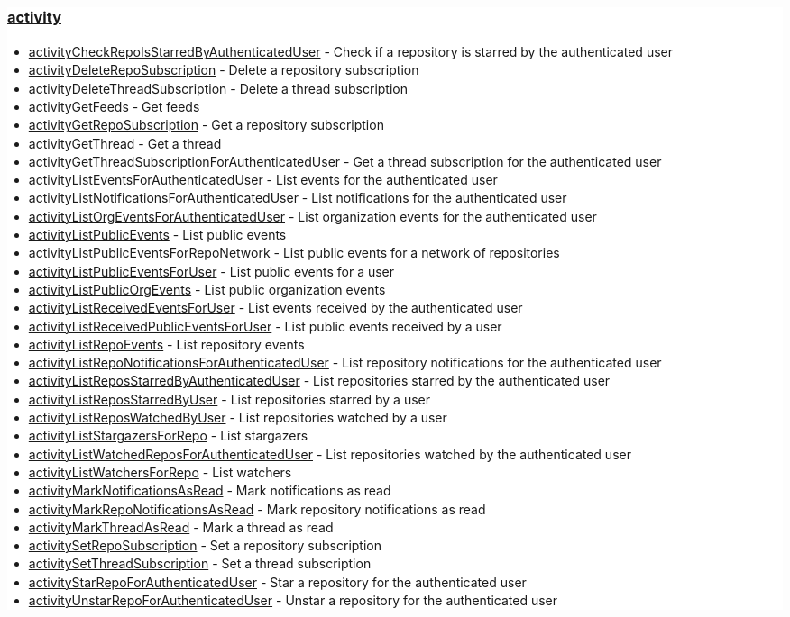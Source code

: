 ### [activity](docs/activity/README.md)

* [activityCheckRepoIsStarredByAuthenticatedUser](docs/activity/README.md#activitycheckrepoisstarredbyauthenticateduser) - Check if a repository is starred by the authenticated user
* [activityDeleteRepoSubscription](docs/activity/README.md#activitydeletereposubscription) - Delete a repository subscription
* [activityDeleteThreadSubscription](docs/activity/README.md#activitydeletethreadsubscription) - Delete a thread subscription
* [activityGetFeeds](docs/activity/README.md#activitygetfeeds) - Get feeds
* [activityGetRepoSubscription](docs/activity/README.md#activitygetreposubscription) - Get a repository subscription
* [activityGetThread](docs/activity/README.md#activitygetthread) - Get a thread
* [activityGetThreadSubscriptionForAuthenticatedUser](docs/activity/README.md#activitygetthreadsubscriptionforauthenticateduser) - Get a thread subscription for the authenticated user
* [activityListEventsForAuthenticatedUser](docs/activity/README.md#activitylisteventsforauthenticateduser) - List events for the authenticated user
* [activityListNotificationsForAuthenticatedUser](docs/activity/README.md#activitylistnotificationsforauthenticateduser) - List notifications for the authenticated user
* [activityListOrgEventsForAuthenticatedUser](docs/activity/README.md#activitylistorgeventsforauthenticateduser) - List organization events for the authenticated user
* [activityListPublicEvents](docs/activity/README.md#activitylistpublicevents) - List public events
* [activityListPublicEventsForRepoNetwork](docs/activity/README.md#activitylistpubliceventsforreponetwork) - List public events for a network of repositories
* [activityListPublicEventsForUser](docs/activity/README.md#activitylistpubliceventsforuser) - List public events for a user
* [activityListPublicOrgEvents](docs/activity/README.md#activitylistpublicorgevents) - List public organization events
* [activityListReceivedEventsForUser](docs/activity/README.md#activitylistreceivedeventsforuser) - List events received by the authenticated user
* [activityListReceivedPublicEventsForUser](docs/activity/README.md#activitylistreceivedpubliceventsforuser) - List public events received by a user
* [activityListRepoEvents](docs/activity/README.md#activitylistrepoevents) - List repository events
* [activityListRepoNotificationsForAuthenticatedUser](docs/activity/README.md#activitylistreponotificationsforauthenticateduser) - List repository notifications for the authenticated user
* [activityListReposStarredByAuthenticatedUser](docs/activity/README.md#activitylistreposstarredbyauthenticateduser) - List repositories starred by the authenticated user
* [activityListReposStarredByUser](docs/activity/README.md#activitylistreposstarredbyuser) - List repositories starred by a user
* [activityListReposWatchedByUser](docs/activity/README.md#activitylistreposwatchedbyuser) - List repositories watched by a user
* [activityListStargazersForRepo](docs/activity/README.md#activityliststargazersforrepo) - List stargazers
* [activityListWatchedReposForAuthenticatedUser](docs/activity/README.md#activitylistwatchedreposforauthenticateduser) - List repositories watched by the authenticated user
* [activityListWatchersForRepo](docs/activity/README.md#activitylistwatchersforrepo) - List watchers
* [activityMarkNotificationsAsRead](docs/activity/README.md#activitymarknotificationsasread) - Mark notifications as read
* [activityMarkRepoNotificationsAsRead](docs/activity/README.md#activitymarkreponotificationsasread) - Mark repository notifications as read
* [activityMarkThreadAsRead](docs/activity/README.md#activitymarkthreadasread) - Mark a thread as read
* [activitySetRepoSubscription](docs/activity/README.md#activitysetreposubscription) - Set a repository subscription
* [activitySetThreadSubscription](docs/activity/README.md#activitysetthreadsubscription) - Set a thread subscription
* [activityStarRepoForAuthenticatedUser](docs/activity/README.md#activitystarrepoforauthenticateduser) - Star a repository for the authenticated user
* [activityUnstarRepoForAuthenticatedUser](docs/activity/README.md#activityunstarrepoforauthenticateduser) - Unstar a repository for the authenticated user
